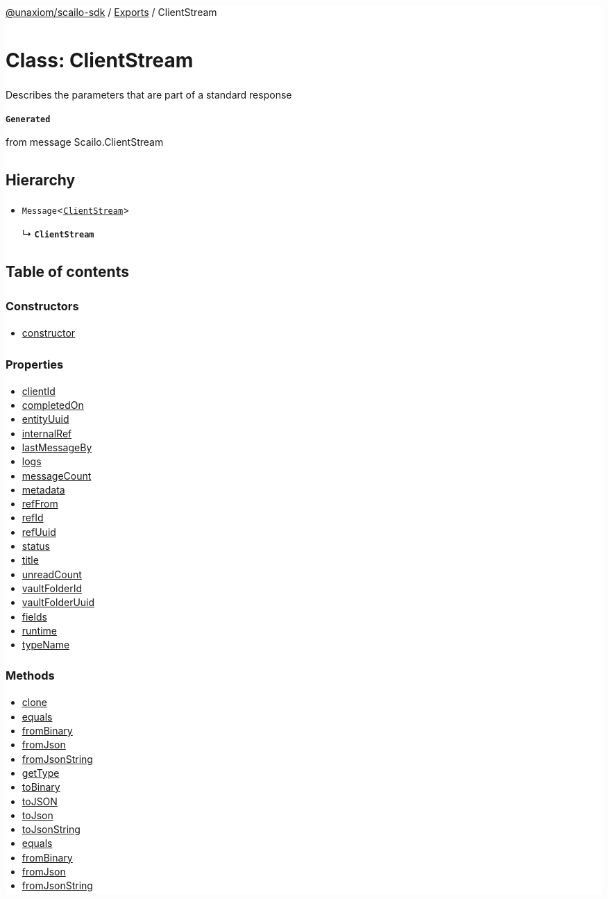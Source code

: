 [@unaxiom/scailo-sdk](../README.md) / [Exports](../modules.md) / ClientStream

# Class: ClientStream

Describes the parameters that are part of a standard response

**`Generated`**

from message Scailo.ClientStream

## Hierarchy

- `Message`\<[`ClientStream`](ClientStream.md)\>

  ↳ **`ClientStream`**

## Table of contents

### Constructors

- [constructor](ClientStream.md#constructor)

### Properties

- [clientId](ClientStream.md#clientid)
- [completedOn](ClientStream.md#completedon)
- [entityUuid](ClientStream.md#entityuuid)
- [internalRef](ClientStream.md#internalref)
- [lastMessageBy](ClientStream.md#lastmessageby)
- [logs](ClientStream.md#logs)
- [messageCount](ClientStream.md#messagecount)
- [metadata](ClientStream.md#metadata)
- [refFrom](ClientStream.md#reffrom)
- [refId](ClientStream.md#refid)
- [refUuid](ClientStream.md#refuuid)
- [status](ClientStream.md#status)
- [title](ClientStream.md#title)
- [unreadCount](ClientStream.md#unreadcount)
- [vaultFolderId](ClientStream.md#vaultfolderid)
- [vaultFolderUuid](ClientStream.md#vaultfolderuuid)
- [fields](ClientStream.md#fields)
- [runtime](ClientStream.md#runtime)
- [typeName](ClientStream.md#typename)

### Methods

- [clone](ClientStream.md#clone)
- [equals](ClientStream.md#equals)
- [fromBinary](ClientStream.md#frombinary)
- [fromJson](ClientStream.md#fromjson)
- [fromJsonString](ClientStream.md#fromjsonstring)
- [getType](ClientStream.md#gettype)
- [toBinary](ClientStream.md#tobinary)
- [toJSON](ClientStream.md#tojson)
- [toJson](ClientStream.md#tojson-1)
- [toJsonString](ClientStream.md#tojsonstring)
- [equals](ClientStream.md#equals-1)
- [fromBinary](ClientStream.md#frombinary-1)
- [fromJson](ClientStream.md#fromjson-1)
- [fromJsonString](ClientStream.md#fromjsonstring-1)
